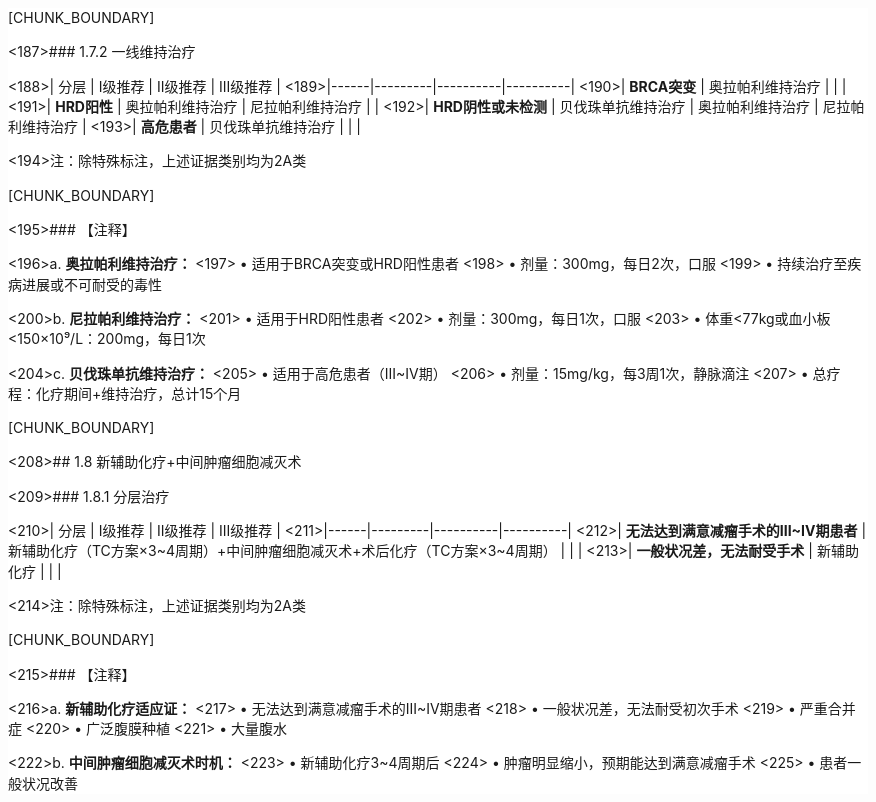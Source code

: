 [CHUNK_BOUNDARY]

<187>### 1.7.2 一线维持治疗

<188>| 分层 | I级推荐 | II级推荐 | III级推荐 |
<189>|------|---------|----------|----------|
<190>| **BRCA突变** | 奥拉帕利维持治疗 | | |
<191>| **HRD阳性** | 奥拉帕利维持治疗 | 尼拉帕利维持治疗 | |
<192>| **HRD阴性或未检测** | 贝伐珠单抗维持治疗 | 奥拉帕利维持治疗 | 尼拉帕利维持治疗 |
<193>| **高危患者** | 贝伐珠单抗维持治疗 | | |

<194>注：除特殊标注，上述证据类别均为2A类

[CHUNK_BOUNDARY]

<195>### 【注释】

<196>a. **奥拉帕利维持治疗：**
<197>   • 适用于BRCA突变或HRD阳性患者
<198>   • 剂量：300mg，每日2次，口服
<199>   • 持续治疗至疾病进展或不可耐受的毒性

<200>b. **尼拉帕利维持治疗：**
<201>   • 适用于HRD阳性患者
<202>   • 剂量：300mg，每日1次，口服
<203>   • 体重<77kg或血小板<150×10⁹/L：200mg，每日1次

<204>c. **贝伐珠单抗维持治疗：**
<205>   • 适用于高危患者（III~IV期）
<206>   • 剂量：15mg/kg，每3周1次，静脉滴注
<207>   • 总疗程：化疗期间+维持治疗，总计15个月

[CHUNK_BOUNDARY]

<208>## 1.8 新辅助化疗+中间肿瘤细胞减灭术

<209>### 1.8.1 分层治疗

<210>| 分层 | I级推荐 | II级推荐 | III级推荐 |
<211>|------|---------|----------|----------|
<212>| **无法达到满意减瘤手术的III~IV期患者** | 新辅助化疗（TC方案×3~4周期）+中间肿瘤细胞减灭术+术后化疗（TC方案×3~4周期） | | |
<213>| **一般状况差，无法耐受手术** | 新辅助化疗 | | |

<214>注：除特殊标注，上述证据类别均为2A类

[CHUNK_BOUNDARY]

<215>### 【注释】

<216>a. **新辅助化疗适应证：**
<217>   • 无法达到满意减瘤手术的III~IV期患者
<218>   • 一般状况差，无法耐受初次手术
<219>   • 严重合并症
<220>   • 广泛腹膜种植
<221>   • 大量腹水

<222>b. **中间肿瘤细胞减灭术时机：**
<223>   • 新辅助化疗3~4周期后
<224>   • 肿瘤明显缩小，预期能达到满意减瘤手术
<225>   • 患者一般状况改善
